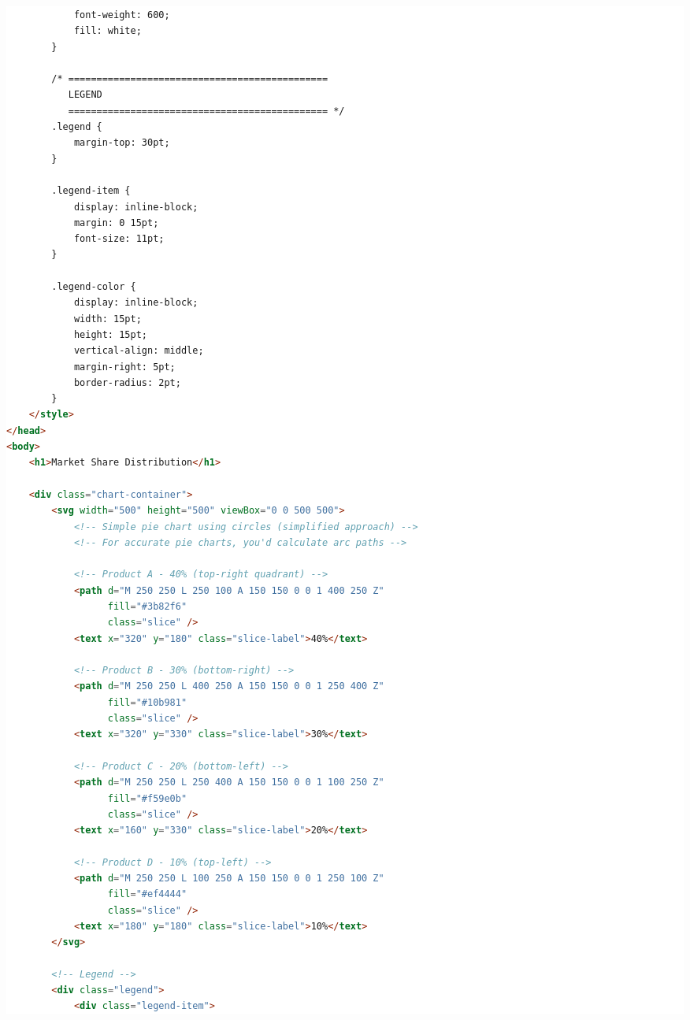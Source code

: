 ```html
            font-weight: 600;
            fill: white;
        }

        /* ==============================================
           LEGEND
           ============================================== */
        .legend {
            margin-top: 30pt;
        }

        .legend-item {
            display: inline-block;
            margin: 0 15pt;
            font-size: 11pt;
        }

        .legend-color {
            display: inline-block;
            width: 15pt;
            height: 15pt;
            vertical-align: middle;
            margin-right: 5pt;
            border-radius: 2pt;
        }
    </style>
</head>
<body>
    <h1>Market Share Distribution</h1>

    <div class="chart-container">
        <svg width="500" height="500" viewBox="0 0 500 500">
            <!-- Simple pie chart using circles (simplified approach) -->
            <!-- For accurate pie charts, you'd calculate arc paths -->

            <!-- Product A - 40% (top-right quadrant) -->
            <path d="M 250 250 L 250 100 A 150 150 0 0 1 400 250 Z"
                  fill="#3b82f6"
                  class="slice" />
            <text x="320" y="180" class="slice-label">40%</text>

            <!-- Product B - 30% (bottom-right) -->
            <path d="M 250 250 L 400 250 A 150 150 0 0 1 250 400 Z"
                  fill="#10b981"
                  class="slice" />
            <text x="320" y="330" class="slice-label">30%</text>

            <!-- Product C - 20% (bottom-left) -->
            <path d="M 250 250 L 250 400 A 150 150 0 0 1 100 250 Z"
                  fill="#f59e0b"
                  class="slice" />
            <text x="160" y="330" class="slice-label">20%</text>

            <!-- Product D - 10% (top-left) -->
            <path d="M 250 250 L 100 250 A 150 150 0 0 1 250 100 Z"
                  fill="#ef4444"
                  class="slice" />
            <text x="180" y="180" class="slice-label">10%</text>
        </svg>

        <!-- Legend -->
        <div class="legend">
            <div class="legend-item">
```